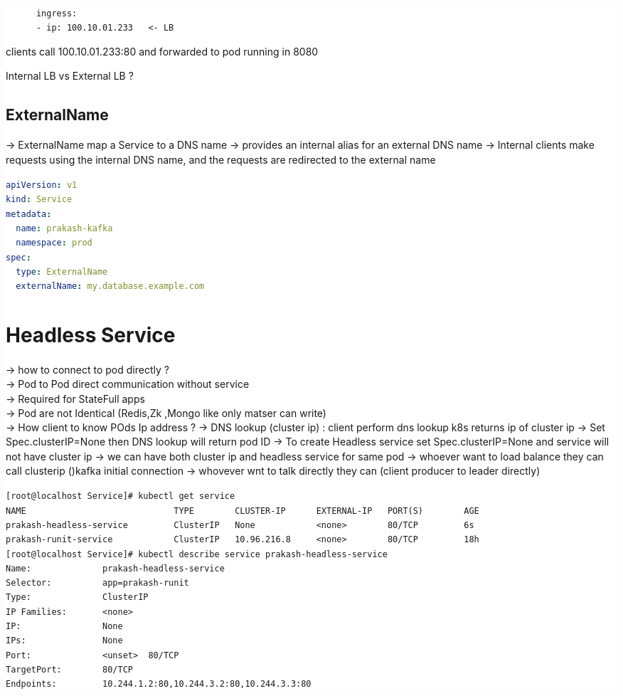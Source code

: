 ```shell
      ingress:
      - ip: 100.10.01.233   <- LB 
```
clients call 100.10.01.233:80 and forwarded to pod running in 8080

Internal LB vs External LB ?
## ExternalName
-> ExternalName map a Service to a DNS name
-> provides an internal alias for an external DNS name
-> Internal clients make requests using the internal DNS name, and the requests are redirected to the external name
```yaml
apiVersion: v1
kind: Service
metadata:
  name: prakash-kafka
  namespace: prod
spec:
  type: ExternalName
  externalName: my.database.example.com
```
# Headless Service
-> how to connect to pod directly ?  
-> Pod to Pod direct communication without service  
-> Required for StateFull apps   
-> Pod are not Identical (Redis,Zk ,Mongo like only matser can write)  
-> How client to know POds Ip address ?
-> DNS lookup (cluster ip) : client perform dns lookup k8s returns ip of cluster ip 
-> Set Spec.clusterIP=None then DNS lookup will return pod ID 
-> To create Headless service set Spec.clusterIP=None and service will not have cluster ip 
-> we can have both cluster ip and headless service for same pod 
-> whoever want to load balance they can call clusterip ()kafka initial connection
-> whovever wnt to talk directly they can (client producer to leader directly)

```shell
[root@localhost Service]# kubectl get service
NAME                             TYPE        CLUSTER-IP      EXTERNAL-IP   PORT(S)        AGE
prakash-headless-service         ClusterIP   None            <none>        80/TCP         6s
prakash-runit-service            ClusterIP   10.96.216.8     <none>        80/TCP         18h
[root@localhost Service]# kubectl describe service prakash-headless-service
Name:              prakash-headless-service
Selector:          app=prakash-runit
Type:              ClusterIP
IP Families:       <none>
IP:                None
IPs:               None
Port:              <unset>  80/TCP
TargetPort:        80/TCP
Endpoints:         10.244.1.2:80,10.244.3.2:80,10.244.3.3:80
```